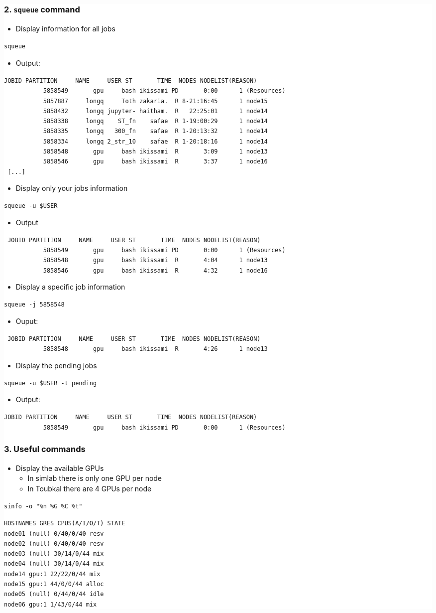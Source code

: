 ### 2. `squeue` command

- Display information for all jobs
```shell
squeue
```
- Output:
```shell
JOBID PARTITION     NAME     USER ST       TIME  NODES NODELIST(REASON)
           5858549       gpu     bash ikissami PD       0:00      1 (Resources)
           5857887     longq     Toth zakaria.  R 8-21:16:45      1 node15
           5858432     longq jupyter- haitham.  R   22:25:01      1 node14
           5858338     longq    ST_fn    safae  R 1-19:00:29      1 node14
           5858335     longq   300_fn    safae  R 1-20:13:32      1 node14
           5858334     longq 2_str_10    safae  R 1-20:18:16      1 node14
           5858548       gpu     bash ikissami  R       3:09      1 node13
           5858546       gpu     bash ikissami  R       3:37      1 node16
 [...]
 ```

- Display only your jobs information
```shell
squeue -u $USER
```
- Output
```shell
 JOBID PARTITION     NAME     USER ST       TIME  NODES NODELIST(REASON)
           5858549       gpu     bash ikissami PD       0:00      1 (Resources)
           5858548       gpu     bash ikissami  R       4:04      1 node13
           5858546       gpu     bash ikissami  R       4:32      1 node16
```

- Display a specific job information
```shell
squeue -j 5858548
```
- Ouput:
```shell
 JOBID PARTITION     NAME     USER ST       TIME  NODES NODELIST(REASON)
           5858548       gpu     bash ikissami  R       4:26      1 node13
```
- Display the pending jobs
```shell
squeue -u $USER -t pending
```
- Output:
```shell
JOBID PARTITION     NAME     USER ST       TIME  NODES NODELIST(REASON)
           5858549       gpu     bash ikissami PD       0:00      1 (Resources)
```
### 3. Useful commands
- Display the available GPUs 
    - In simlab there is only one GPU per node
    - In Toubkal there are 4 GPUs per node
```shell
sinfo -o "%n %G %C %t"
```
```shell
HOSTNAMES GRES CPUS(A/I/O/T) STATE
node01 (null) 0/40/0/40 resv
node02 (null) 0/40/0/40 resv
node03 (null) 30/14/0/44 mix
node04 (null) 30/14/0/44 mix
node14 gpu:1 22/22/0/44 mix
node15 gpu:1 44/0/0/44 alloc
node05 (null) 0/44/0/44 idle
node06 gpu:1 1/43/0/44 mix
```
